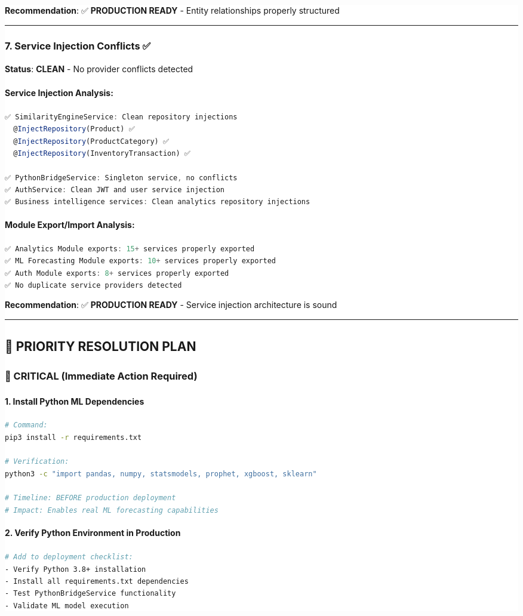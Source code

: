**Recommendation**: ✅ **PRODUCTION READY** - Entity relationships properly structured

---

### **7. Service Injection Conflicts** ✅

**Status**: **CLEAN** - No provider conflicts detected

#### **Service Injection Analysis**:
```typescript
✅ SimilarityEngineService: Clean repository injections
  @InjectRepository(Product) ✅
  @InjectRepository(ProductCategory) ✅
  @InjectRepository(InventoryTransaction) ✅

✅ PythonBridgeService: Singleton service, no conflicts
✅ AuthService: Clean JWT and user service injection
✅ Business intelligence services: Clean analytics repository injections
```

#### **Module Export/Import Analysis**:
```typescript
✅ Analytics Module exports: 15+ services properly exported
✅ ML Forecasting Module exports: 10+ services properly exported
✅ Auth Module exports: 8+ services properly exported
✅ No duplicate service providers detected
```

**Recommendation**: ✅ **PRODUCTION READY** - Service injection architecture is sound

---

## 🎯 **PRIORITY RESOLUTION PLAN**

### **🔴 CRITICAL (Immediate Action Required)**

#### **1. Install Python ML Dependencies**
```bash
# Command:
pip3 install -r requirements.txt

# Verification:
python3 -c "import pandas, numpy, statsmodels, prophet, xgboost, sklearn"

# Timeline: BEFORE production deployment
# Impact: Enables real ML forecasting capabilities
```

#### **2. Verify Python Environment in Production**
```bash
# Add to deployment checklist:
- Verify Python 3.8+ installation
- Install all requirements.txt dependencies  
- Test PythonBridgeService functionality
- Validate ML model execution
```
